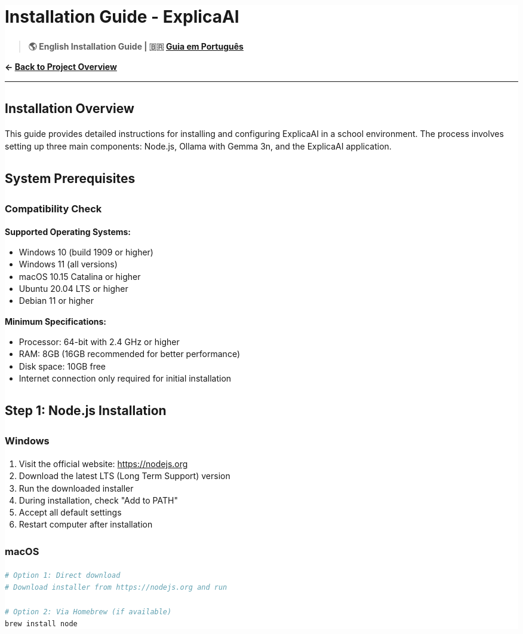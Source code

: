 # Installation Guide - ExplicaAI

> **🌎 English Installation Guide | 🇧🇷 [Guia em Português](./install_guide_ptbr.md)**

**← [Back to Project Overview](./README.md)**

---

## Installation Overview

This guide provides detailed instructions for installing and configuring ExplicaAI in a school environment. The process involves setting up three main components: Node.js, Ollama with Gemma 3n, and the ExplicaAI application.

## System Prerequisites

### Compatibility Check

**Supported Operating Systems:**
- Windows 10 (build 1909 or higher)
- Windows 11 (all versions)
- macOS 10.15 Catalina or higher
- Ubuntu 20.04 LTS or higher
- Debian 11 or higher

**Minimum Specifications:**
- Processor: 64-bit with 2.4 GHz or higher
- RAM: 8GB (16GB recommended for better performance)
- Disk space: 10GB free
- Internet connection only required for initial installation

## Step 1: Node.js Installation

### Windows

1. Visit the official website: https://nodejs.org
2. Download the latest LTS (Long Term Support) version
3. Run the downloaded installer
4. During installation, check "Add to PATH"
5. Accept all default settings
6. Restart computer after installation

### macOS

```bash
# Option 1: Direct download
# Download installer from https://nodejs.org and run

# Option 2: Via Homebrew (if available)
brew install node
```
